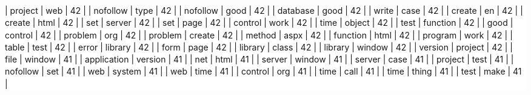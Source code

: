 | project | web | 42 |
| nofollow | type | 42 |
| nofollow | good | 42 |
| database | good | 42 |
| write | case | 42 |
| create | en | 42 |
| create | html | 42 |
| set | server | 42 |
| set | page | 42 |
| control | work | 42 |
| time | object | 42 |
| test | function | 42 |
| good | control | 42 |
| problem | org | 42 |
| problem | create | 42 |
| method | aspx | 42 |
| function | html | 42 |
| program | work | 42 |
| table | test | 42 |
| error | library | 42 |
| form | page | 42 |
| library | class | 42 |
| library | window | 42 |
| version | project | 42 |
| file | window | 41 |
| application | version | 41 |
| net | html | 41 |
| server | window | 41 |
| server | case | 41 |
| project | test | 41 |
| nofollow | set | 41 |
| web | system | 41 |
| web | time | 41 |
| control | org | 41 |
| time | call | 41 |
| time | thing | 41 |
| test | make | 41 |